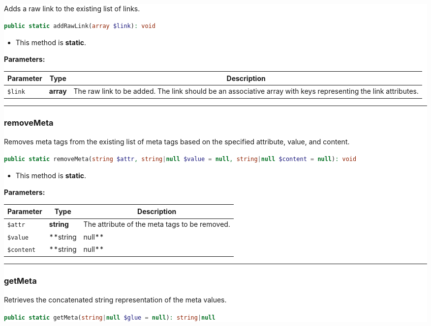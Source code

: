 Adds a raw link to the existing list of links.

```php
public static addRawLink(array $link): void
```



* This method is **static**.




**Parameters:**

| Parameter | Type | Description |
|-----------|------|-------------|
| `$link` | **array** | The raw link to be added. The link should be an associative array with keys representing the link attributes. |





***

### removeMeta

Removes meta tags from the existing list of meta tags based on the specified attribute, value, and content.

```php
public static removeMeta(string $attr, string|null $value = null, string|null $content = null): void
```



* This method is **static**.




**Parameters:**

| Parameter | Type | Description |
|-----------|------|-------------|
| `$attr` | **string** | The attribute of the meta tags to be removed. |
| `$value` | **string|null** | The value of the attribute. If null, all meta tags with the specified attribute will be removed. |
| `$content` | **string|null** | The content of the meta tags. If null, all meta tags with the specified attribute and value will be removed. |





***

### getMeta

Retrieves the concatenated string representation of the meta values.

```php
public static getMeta(string|null $glue = null): string|null
```
